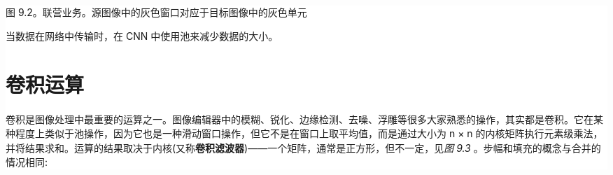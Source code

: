 图 9.2。联营业务。源图像中的灰色窗口对应于目标图像中的灰色单元

当数据在网络中传输时，在 CNN 中使用池来减少数据的大小。



# 卷积运算

卷积是图像处理中最重要的运算之一。图像编辑器中的模糊、锐化、边缘检测、去噪、浮雕等很多大家熟悉的操作，其实都是卷积。它在某种程度上类似于池操作，因为它也是一种滑动窗口操作，但它不是在窗口上取平均值，而是通过大小为 n × n 的内核矩阵执行元素级乘法，并将结果求和。运算的结果取决于内核(又称**卷积滤波器**)——一个矩阵，通常是正方形，但不一定，见*图 9.3* 。步幅和填充的概念与合并的情况相同:
